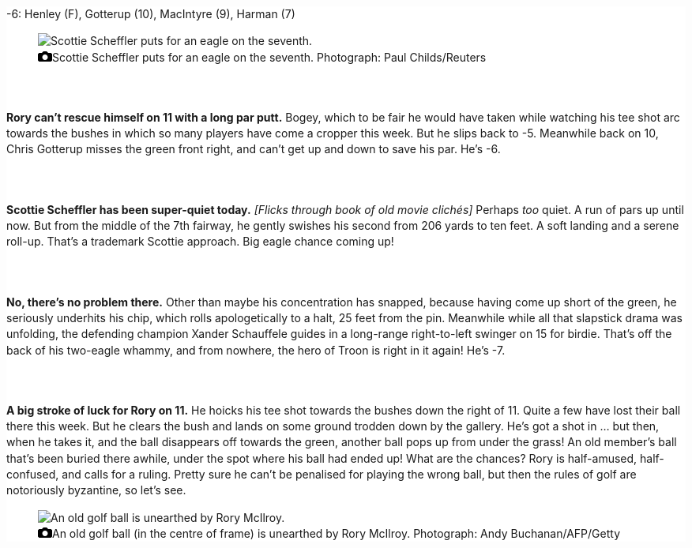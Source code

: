   -6: Henley (F), Gotterup (10), MacIntyre (9), Harman (7)</em></p><figure id="bfd18ec0-89f7-4efe-988a-3e153569813f" data-spacefinder-role="inline" data-spacefinder-type="model.dotcomrendering.pageElements.ImageBlockElement"><div id="img-4"><picture><source srcset="https://i.guim.co.uk/img/media/dce013a033ac5bae008e5182caa67609e98aa4bf/0_0_5000_3313/master/5000.jpg?width=700&amp;dpr=2&amp;s=none&amp;crop=none" media="(min-width: 660px) and (-webkit-min-device-pixel-ratio: 1.25), (min-width: 660px) and (min-resolution: 120dpi)"><source srcset="https://i.guim.co.uk/img/media/dce013a033ac5bae008e5182caa67609e98aa4bf/0_0_5000_3313/master/5000.jpg?width=700&amp;dpr=1&amp;s=none&amp;crop=none" media="(min-width: 660px)"><source srcset="https://i.guim.co.uk/img/media/dce013a033ac5bae008e5182caa67609e98aa4bf/0_0_5000_3313/master/5000.jpg?width=465&amp;dpr=2&amp;s=none&amp;crop=none" media="(min-width: 320px) and (-webkit-min-device-pixel-ratio: 1.25), (min-width: 320px) and (min-resolution: 120dpi)"><source srcset="https://i.guim.co.uk/img/media/dce013a033ac5bae008e5182caa67609e98aa4bf/0_0_5000_3313/master/5000.jpg?width=465&amp;dpr=1&amp;s=none&amp;crop=none" media="(min-width: 320px)"><img alt="Scottie Scheffler puts for an eagle on the seventh." src="https://i.guim.co.uk/img/media/dce013a033ac5bae008e5182caa67609e98aa4bf/0_0_5000_3313/master/5000.jpg?width=465&amp;dpr=1&amp;s=none&amp;crop=none" width="465" height="308.109" loading="lazy"></picture></div><figcaption data-spacefinder-role="inline"><span><svg width="18" height="13" viewBox="0 0 18 13"><path d="M18 3.5v8l-1.5 1.5h-15l-1.5-1.5v-8l1.5-1.5h3.5l2-2h4l2 2h3.5l1.5 1.5zm-9 7.5c1.9 0 3.5-1.6 3.5-3.5s-1.6-3.5-3.5-3.5-3.5 1.6-3.5 3.5 1.6 3.5 3.5 3.5z"></path></svg></span><span>Scottie Scheffler puts for an eagle on the seventh.</span> Photograph: Paul Childs/Reuters</figcaption></figure></article><article id="block-687bc3de8f0826202a13630c"><header></header><p><strong>Rory can’t rescue himself on 11 with a long par putt.</strong> Bogey, which to be fair he would have taken while watching his tee shot arc towards the bushes in which so many players have come a cropper this week. But he slips back to -5. Meanwhile back on 10, Chris Gotterup misses the green front right, and can’t get up and down to save his par. He’s -6.</p></article><article id="block-687bc3548f0826202a13630a"><header></header><p><strong>Scottie Scheffler has been super-quiet today.</strong> <em>[Flicks through book of old movie clichés]</em> Perhaps <em>too</em> quiet. A run of pars up until now. But from the middle of the 7th fairway, he gently swishes his second from 206 yards to ten feet. A soft landing and a serene roll-up. That’s a trademark Scottie approach. Big eagle chance coming up!</p></article><article id="block-687bc26c8f0826202a136306"><header></header><p><strong>No, there’s no problem there.</strong> Other than maybe his concentration has snapped, because having come up short of the green, he seriously underhits his chip, which rolls apologetically to a halt, 25 feet from the pin. Meanwhile while all that slapstick drama was unfolding, the defending champion Xander Schauffele guides in a long-range right-to-left swinger on 15 for birdie. That’s off the back of his two-eagle whammy, and from nowhere, the hero of Troon is right in it again! He’s -7.</p></article><article id="block-687bc1a98f08dbd6c529338f"><header></header><p><strong>A big stroke of luck for Rory on 11.</strong> He hoicks his tee shot towards the bushes down the right of 11. Quite a few have lost their ball there this week. But he clears the bush and lands on some ground trodden down by the gallery. He’s got a shot in … but then, when he takes it, and the ball disappears off towards the green, another ball pops up from under the grass! An old member’s ball that’s been buried there awhile, under the spot where his ball had ended up! What are the chances? Rory is half-amused, half-confused, and calls for a ruling. Pretty sure he can’t be penalised for playing the wrong ball, but then the rules of golf are notoriously byzantine, so let’s see.</p><figure id="832237ee-0c63-43b7-abe3-fc62d986fe02" data-spacefinder-role="inline" data-spacefinder-type="model.dotcomrendering.pageElements.ImageBlockElement"><div id="img-5"><picture><source srcset="https://i.guim.co.uk/img/media/7084a4676d6e56422fe65160aee0817458375e71/0_0_3168_2112/master/3168.jpg?width=700&amp;dpr=2&amp;s=none&amp;crop=none" media="(min-width: 660px) and (-webkit-min-device-pixel-ratio: 1.25), (min-width: 660px) and (min-resolution: 120dpi)"><source srcset="https://i.guim.co.uk/img/media/7084a4676d6e56422fe65160aee0817458375e71/0_0_3168_2112/master/3168.jpg?width=700&amp;dpr=1&amp;s=none&amp;crop=none" media="(min-width: 660px)"><source srcset="https://i.guim.co.uk/img/media/7084a4676d6e56422fe65160aee0817458375e71/0_0_3168_2112/master/3168.jpg?width=465&amp;dpr=2&amp;s=none&amp;crop=none" media="(min-width: 320px) and (-webkit-min-device-pixel-ratio: 1.25), (min-width: 320px) and (min-resolution: 120dpi)"><source srcset="https://i.guim.co.uk/img/media/7084a4676d6e56422fe65160aee0817458375e71/0_0_3168_2112/master/3168.jpg?width=465&amp;dpr=1&amp;s=none&amp;crop=none" media="(min-width: 320px)"><img alt="An old golf ball is unearthed by Rory McIlroy." src="https://i.guim.co.uk/img/media/7084a4676d6e56422fe65160aee0817458375e71/0_0_3168_2112/master/3168.jpg?width=465&amp;dpr=1&amp;s=none&amp;crop=none" width="465" height="310" loading="lazy"></picture></div><figcaption data-spacefinder-role="inline"><span><svg width="18" height="13" viewBox="0 0 18 13"><path d="M18 3.5v8l-1.5 1.5h-15l-1.5-1.5v-8l1.5-1.5h3.5l2-2h4l2 2h3.5l1.5 1.5zm-9 7.5c1.9 0 3.5-1.6 3.5-3.5s-1.6-3.5-3.5-3.5-3.5 1.6-3.5 3.5 1.6 3.5 3.5 3.5z"></path></svg></span><span>An old golf ball (in the centre of frame) is unearthed by Rory McIlroy.</span> Photograph: Andy Buchanan/AFP/Getty